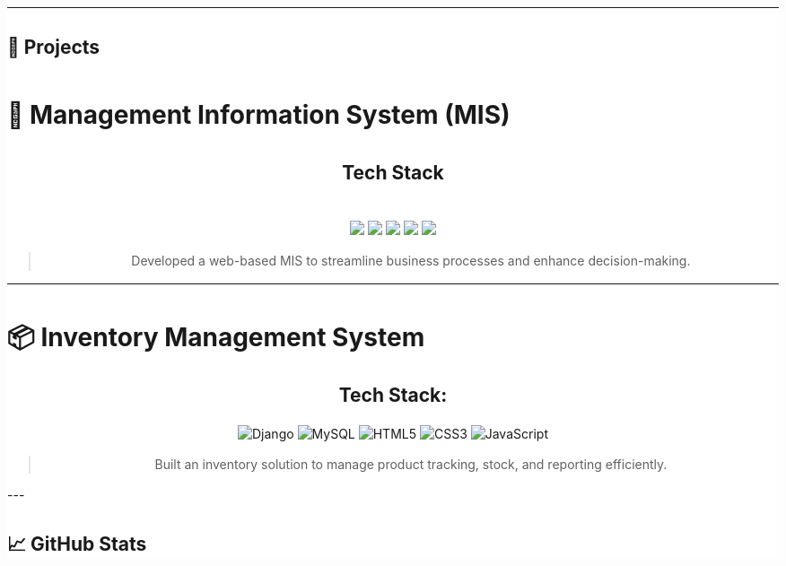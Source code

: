 </div>


---

## 🚀 Projects

# 🔧 Management Information System (MIS)

<div align="center">

## Tech Stack
<br>
<img src="https://img.shields.io/badge/-Laravel-FF2D20?style=flat-square&logo=laravel&logoColor=white"/>
<img src="https://img.shields.io/badge/-MySQL-4479A1?style=flat-square&logo=mysql&logoColor=white"/>
<img src="https://img.shields.io/badge/-HTML5-E34F26?style=flat-square&logo=html5&logoColor=white"/>
<img src="https://img.shields.io/badge/-CSS3-1572B6?style=flat-square&logo=css3&logoColor=white"/>
<img src="https://img.shields.io/badge/-JavaScript-F7DF1E?style=flat-square&logo=javascript&logoColor=black"/>

> Developed a web-based MIS to streamline business processes and enhance decision-making.

</div>




---

# 📦 Inventory Management System

<div align="center">

## Tech Stack:  
![Django](https://img.shields.io/badge/-Django-092E20?style=flat-square&logo=django&logoColor=white)
![MySQL](https://img.shields.io/badge/-MySQL-4479A1?style=flat-square&logo=mysql&logoColor=white)
![HTML5](https://img.shields.io/badge/-HTML5-E34F26?style=flat-square&logo=html5&logoColor=white)
![CSS3](https://img.shields.io/badge/-CSS3-1572B6?style=flat-square&logo=css3&logoColor=white)
![JavaScript](https://img.shields.io/badge/-JavaScript-F7DF1E?style=flat-square&logo=javascript&logoColor=black)

> Built an inventory solution to manage product tracking, stock, and reporting efficiently.

</div>
---

## 📈 GitHub Stats
